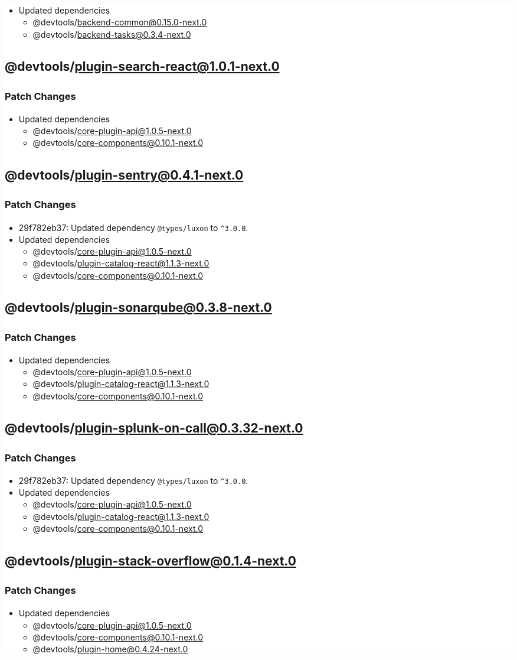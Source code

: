 - Updated dependencies
  - @devtools/backend-common@0.15.0-next.0
  - @devtools/backend-tasks@0.3.4-next.0

## @devtools/plugin-search-react@1.0.1-next.0

### Patch Changes

- Updated dependencies
  - @devtools/core-plugin-api@1.0.5-next.0
  - @devtools/core-components@0.10.1-next.0

## @devtools/plugin-sentry@0.4.1-next.0

### Patch Changes

- 29f782eb37: Updated dependency `@types/luxon` to `^3.0.0`.
- Updated dependencies
  - @devtools/core-plugin-api@1.0.5-next.0
  - @devtools/plugin-catalog-react@1.1.3-next.0
  - @devtools/core-components@0.10.1-next.0

## @devtools/plugin-sonarqube@0.3.8-next.0

### Patch Changes

- Updated dependencies
  - @devtools/core-plugin-api@1.0.5-next.0
  - @devtools/plugin-catalog-react@1.1.3-next.0
  - @devtools/core-components@0.10.1-next.0

## @devtools/plugin-splunk-on-call@0.3.32-next.0

### Patch Changes

- 29f782eb37: Updated dependency `@types/luxon` to `^3.0.0`.
- Updated dependencies
  - @devtools/core-plugin-api@1.0.5-next.0
  - @devtools/plugin-catalog-react@1.1.3-next.0
  - @devtools/core-components@0.10.1-next.0

## @devtools/plugin-stack-overflow@0.1.4-next.0

### Patch Changes

- Updated dependencies
  - @devtools/core-plugin-api@1.0.5-next.0
  - @devtools/core-components@0.10.1-next.0
  - @devtools/plugin-home@0.4.24-next.0
